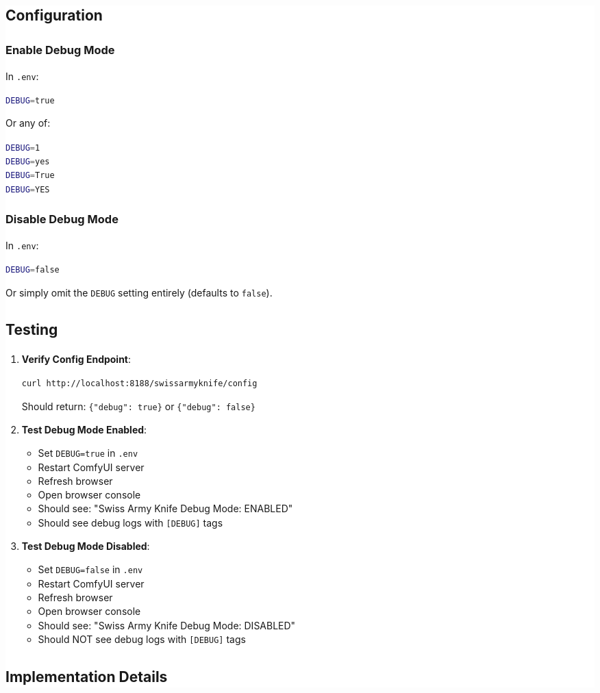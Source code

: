 ## Configuration

### Enable Debug Mode

In `.env`:

```bash
DEBUG=true
```

Or any of:

```bash
DEBUG=1
DEBUG=yes
DEBUG=True
DEBUG=YES
```

### Disable Debug Mode

In `.env`:

```bash
DEBUG=false
```

Or simply omit the `DEBUG` setting entirely (defaults to `false`).

## Testing

1. **Verify Config Endpoint**:

    ```bash
    curl http://localhost:8188/swissarmyknife/config
    ```

    Should return: `{"debug": true}` or `{"debug": false}`

2. **Test Debug Mode Enabled**:
    - Set `DEBUG=true` in `.env`
    - Restart ComfyUI server
    - Refresh browser
    - Open browser console
    - Should see: "Swiss Army Knife Debug Mode: ENABLED"
    - Should see debug logs with `[DEBUG]` tags

3. **Test Debug Mode Disabled**:
    - Set `DEBUG=false` in `.env`
    - Restart ComfyUI server
    - Refresh browser
    - Open browser console
    - Should see: "Swiss Army Knife Debug Mode: DISABLED"
    - Should NOT see debug logs with `[DEBUG]` tags

## Implementation Details
